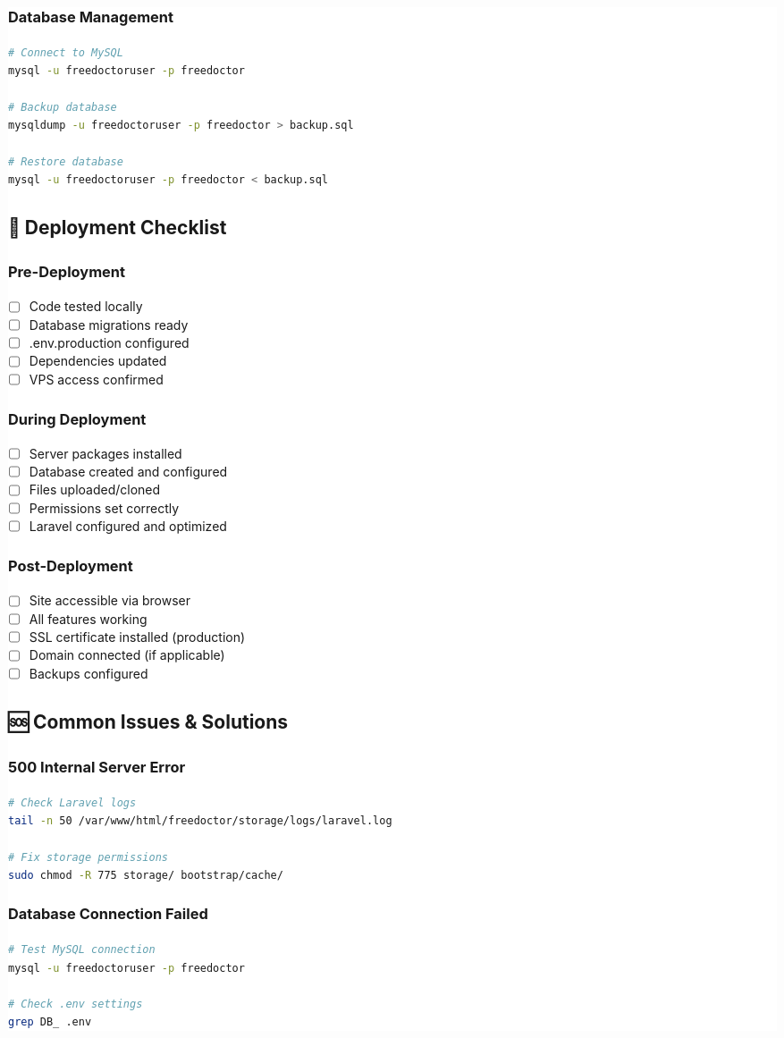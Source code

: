 ### Database Management
```bash
# Connect to MySQL
mysql -u freedoctoruser -p freedoctor

# Backup database
mysqldump -u freedoctoruser -p freedoctor > backup.sql

# Restore database
mysql -u freedoctoruser -p freedoctor < backup.sql
```

## 🏁 Deployment Checklist

### Pre-Deployment
- [ ] Code tested locally
- [ ] Database migrations ready
- [ ] .env.production configured
- [ ] Dependencies updated
- [ ] VPS access confirmed

### During Deployment
- [ ] Server packages installed
- [ ] Database created and configured
- [ ] Files uploaded/cloned
- [ ] Permissions set correctly
- [ ] Laravel configured and optimized

### Post-Deployment
- [ ] Site accessible via browser
- [ ] All features working
- [ ] SSL certificate installed (production)
- [ ] Domain connected (if applicable)
- [ ] Backups configured

## 🆘 Common Issues & Solutions

### 500 Internal Server Error
```bash
# Check Laravel logs
tail -n 50 /var/www/html/freedoctor/storage/logs/laravel.log

# Fix storage permissions
sudo chmod -R 775 storage/ bootstrap/cache/
```

### Database Connection Failed  
```bash
# Test MySQL connection
mysql -u freedoctoruser -p freedoctor

# Check .env settings
grep DB_ .env
```
